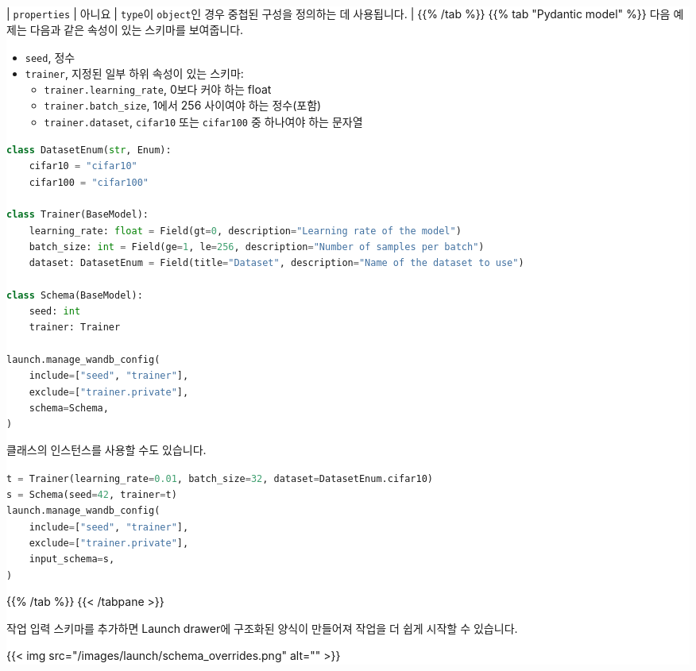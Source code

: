 | `properties` | 아니요 | `type`이 `object`인 경우 중첩된 구성을 정의하는 데 사용됩니다. |
{{% /tab %}}
{{% tab "Pydantic model" %}}
다음 예제는 다음과 같은 속성이 있는 스키마를 보여줍니다.

- `seed`, 정수
- `trainer`, 지정된 일부 하위 속성이 있는 스키마:
  - `trainer.learning_rate`, 0보다 커야 하는 float
  - `trainer.batch_size`, 1에서 256 사이여야 하는 정수(포함)
  - `trainer.dataset`, `cifar10` 또는 `cifar100` 중 하나여야 하는 문자열

```python
class DatasetEnum(str, Enum):
    cifar10 = "cifar10"
    cifar100 = "cifar100"

class Trainer(BaseModel):
    learning_rate: float = Field(gt=0, description="Learning rate of the model")
    batch_size: int = Field(ge=1, le=256, description="Number of samples per batch")
    dataset: DatasetEnum = Field(title="Dataset", description="Name of the dataset to use")

class Schema(BaseModel):
    seed: int
    trainer: Trainer

launch.manage_wandb_config(
    include=["seed", "trainer"],
    exclude=["trainer.private"],
    schema=Schema,
)
```

클래스의 인스턴스를 사용할 수도 있습니다.

```python
t = Trainer(learning_rate=0.01, batch_size=32, dataset=DatasetEnum.cifar10)
s = Schema(seed=42, trainer=t)
launch.manage_wandb_config(
    include=["seed", "trainer"],
    exclude=["trainer.private"],
    input_schema=s,
)
```
{{% /tab %}}
{{< /tabpane >}}

작업 입력 스키마를 추가하면 Launch drawer에 구조화된 양식이 만들어져 작업을 더 쉽게 시작할 수 있습니다.

{{< img src="/images/launch/schema_overrides.png" alt="" >}}
